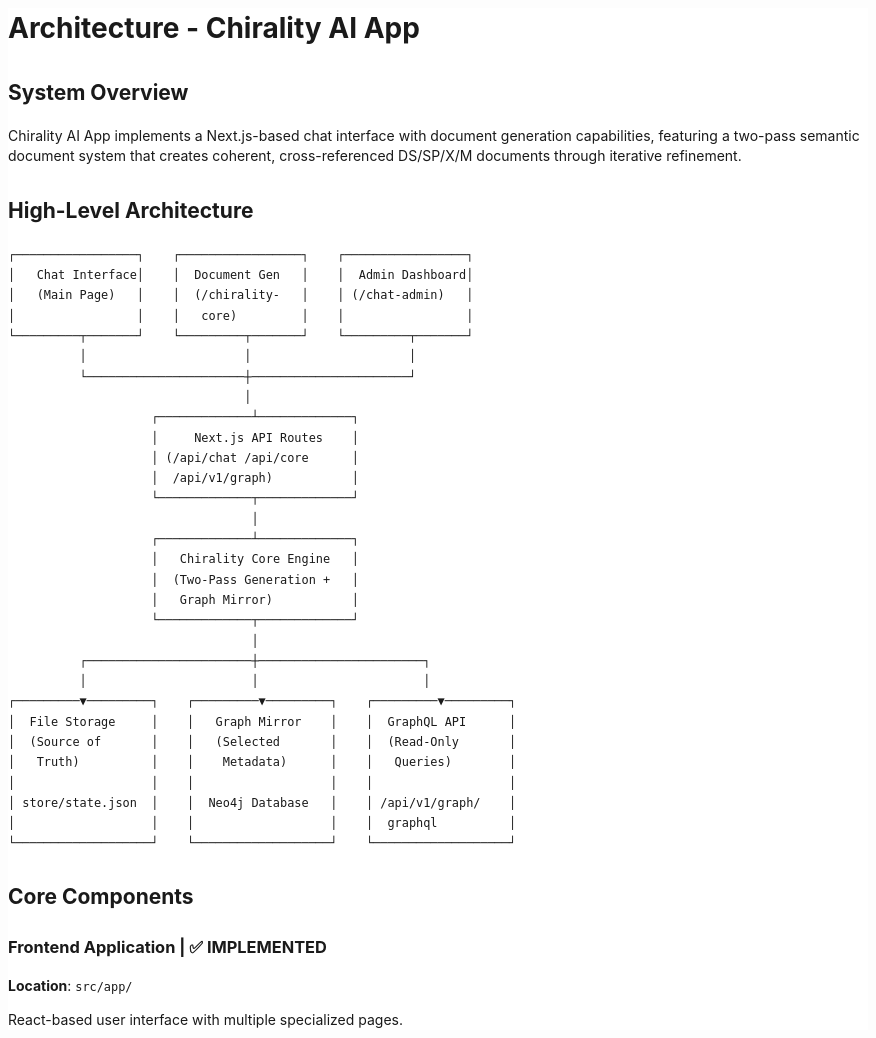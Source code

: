 # Architecture - Chirality AI App

## System Overview

Chirality AI App implements a Next.js-based chat interface with document generation capabilities, featuring a two-pass semantic document system that creates coherent, cross-referenced DS/SP/X/M documents through iterative refinement.

## High-Level Architecture

```
┌─────────────────┐    ┌─────────────────┐    ┌─────────────────┐
│   Chat Interface│    │  Document Gen   │    │  Admin Dashboard│
│   (Main Page)   │    │  (/chirality-   │    │ (/chat-admin)   │
│                 │    │   core)         │    │                 │
└─────────┬───────┘    └─────────┬───────┘    └─────────┬───────┘
          │                      │                      │
          └──────────────────────┼──────────────────────┘
                                 │
                    ┌─────────────┴─────────────┐
                    │     Next.js API Routes    │
                    │ (/api/chat /api/core      │
                    │  /api/v1/graph)           │
                    └─────────────┬─────────────┘
                                  │
                    ┌─────────────┴─────────────┐
                    │   Chirality Core Engine   │
                    │  (Two-Pass Generation +   │
                    │   Graph Mirror)           │
                    └─────────────┬─────────────┘
                                  │
          ┌───────────────────────┼───────────────────────┐
          │                       │                       │
┌─────────▼─────────┐    ┌─────────▼─────────┐    ┌─────────▼─────────┐
│  File Storage     │    │   Graph Mirror    │    │  GraphQL API      │
│  (Source of       │    │   (Selected       │    │  (Read-Only       │
│   Truth)          │    │    Metadata)      │    │   Queries)        │
│                   │    │                   │    │                   │
│ store/state.json  │    │  Neo4j Database   │    │ /api/v1/graph/    │
│                   │    │                   │    │  graphql          │
└───────────────────┘    └───────────────────┘    └───────────────────┘
```

## Core Components

### Frontend Application | ✅ **IMPLEMENTED**
**Location**: `src/app/`

React-based user interface with multiple specialized pages.
